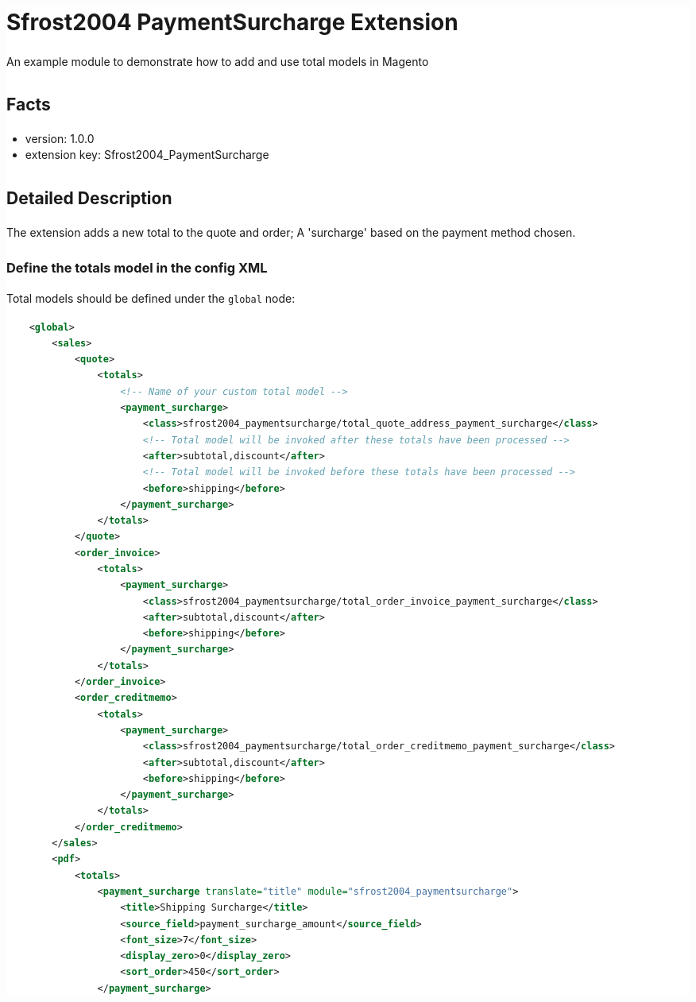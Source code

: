 Sfrost2004 PaymentSurcharge Extension
=====================
An example module to demonstrate how to add and use total models in Magento

Facts
-----
- version: 1.0.0
- extension key: Sfrost2004_PaymentSurcharge

Detailed Description
-----------
The extension adds a new total to the quote and order; A 'surcharge' based on the payment method chosen.

### Define the totals model in the config XML
Total models should be defined under the `global` node:

```xml
    <global>
        <sales>
            <quote>
                <totals>
                    <!-- Name of your custom total model -->
                    <payment_surcharge>
                        <class>sfrost2004_paymentsurcharge/total_quote_address_payment_surcharge</class>
                        <!-- Total model will be invoked after these totals have been processed -->
                        <after>subtotal,discount</after>
                        <!-- Total model will be invoked before these totals have been processed -->
                        <before>shipping</before>
                    </payment_surcharge>
                </totals>
            </quote>
            <order_invoice>
                <totals>
                    <payment_surcharge>
                        <class>sfrost2004_paymentsurcharge/total_order_invoice_payment_surcharge</class>
                        <after>subtotal,discount</after>
                        <before>shipping</before>
                    </payment_surcharge>
                </totals>
            </order_invoice>
            <order_creditmemo>
                <totals>
                    <payment_surcharge>
                        <class>sfrost2004_paymentsurcharge/total_order_creditmemo_payment_surcharge</class>
                        <after>subtotal,discount</after>
                        <before>shipping</before>
                    </payment_surcharge>
                </totals>
            </order_creditmemo>
        </sales>
        <pdf>
            <totals>
                <payment_surcharge translate="title" module="sfrost2004_paymentsurcharge">
                    <title>Shipping Surcharge</title>
                    <source_field>payment_surcharge_amount</source_field>
                    <font_size>7</font_size>
                    <display_zero>0</display_zero>
                    <sort_order>450</sort_order>
                </payment_surcharge>
```